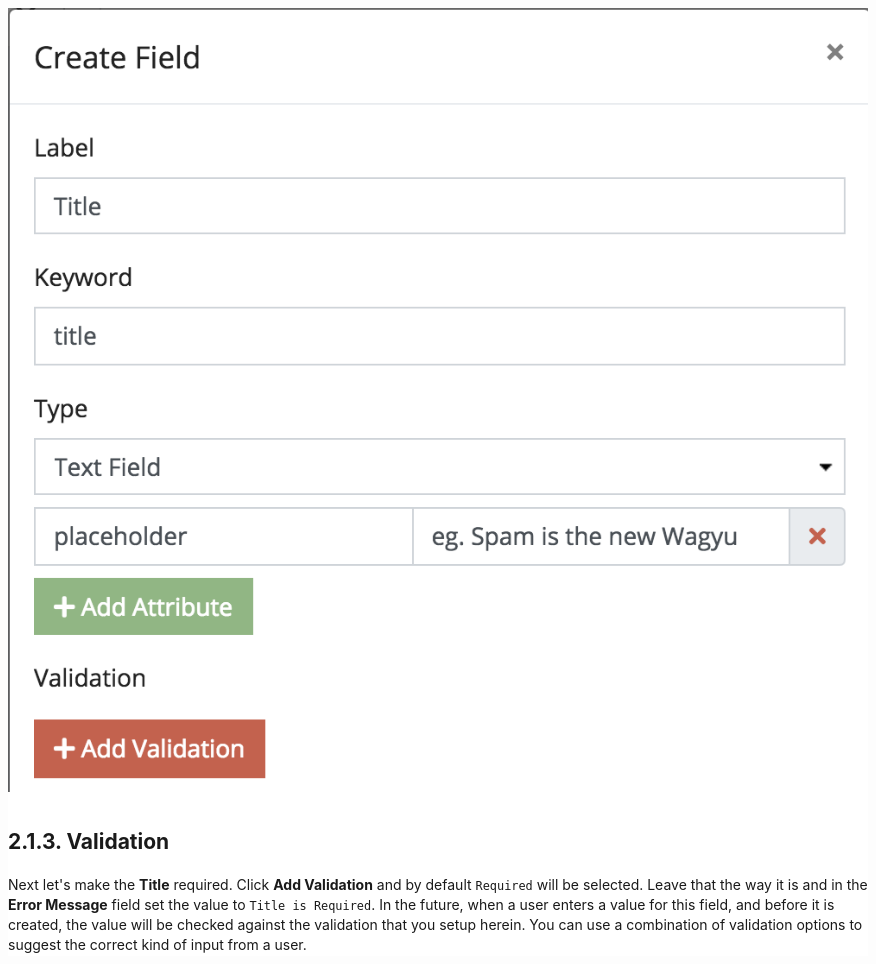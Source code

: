 ![Title Field](./assets/2.1.2.B.png)

<a name="validation"></a>
## 2.1.3. Validation

Next let's make the **Title** required. Click **Add Validation** and by default
`Required` will be selected. Leave that the way it is and in the **Error Message**
field set the value to `Title is Required`. In the future, when a user enters a
value for this field, and before it is created, the value will be checked against
the validation that you setup herein. You can use a combination of validation
options to suggest the correct kind of input from a user.
